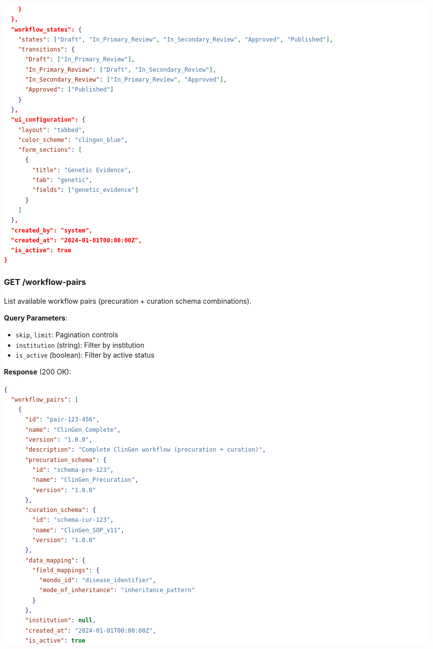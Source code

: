 ```json
    }
  },
  "workflow_states": {
    "states": ["Draft", "In_Primary_Review", "In_Secondary_Review", "Approved", "Published"],
    "transitions": {
      "Draft": ["In_Primary_Review"],
      "In_Primary_Review": ["Draft", "In_Secondary_Review"],
      "In_Secondary_Review": ["In_Primary_Review", "Approved"],
      "Approved": ["Published"]
    }
  },
  "ui_configuration": {
    "layout": "tabbed",
    "color_scheme": "clingen_blue",
    "form_sections": [
      {
        "title": "Genetic Evidence",
        "tab": "genetic",
        "fields": ["genetic_evidence"]
      }
    ]
  },
  "created_by": "system",
  "created_at": "2024-01-01T00:00:00Z",
  "is_active": true
}
```

### GET /workflow-pairs
List available workflow pairs (precuration + curation schema combinations).

**Query Parameters**:
- `skip`, `limit`: Pagination controls
- `institution` (string): Filter by institution
- `is_active` (boolean): Filter by active status

**Response** (200 OK):
```json
{
  "workflow_pairs": [
    {
      "id": "pair-123-456",
      "name": "ClinGen_Complete",
      "version": "1.0.0",
      "description": "Complete ClinGen workflow (precuration + curation)",
      "precuration_schema": {
        "id": "schema-pre-123",
        "name": "ClinGen_Precuration",
        "version": "1.0.0"
      },
      "curation_schema": {
        "id": "schema-cur-123",
        "name": "ClinGen_SOP_v11",
        "version": "1.0.0"
      },
      "data_mapping": {
        "field_mappings": {
          "mondo_id": "disease_identifier",
          "mode_of_inheritance": "inheritance_pattern"
        }
      },
      "institution": null,
      "created_at": "2024-01-01T00:00:00Z",
      "is_active": true
```